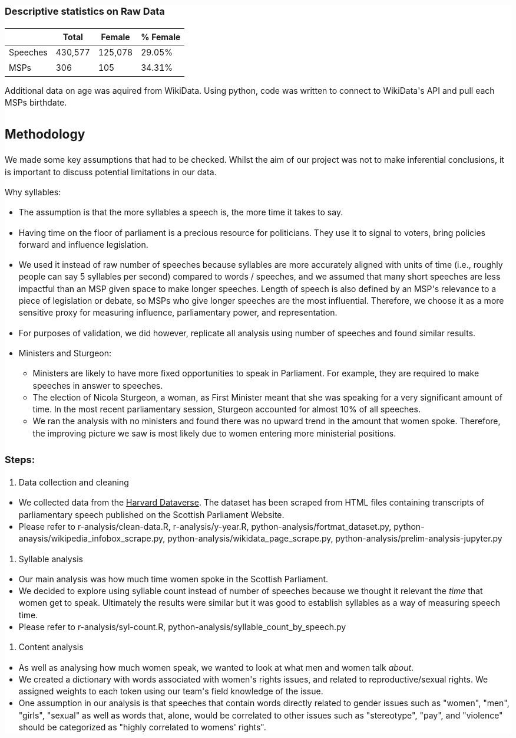 ### Descriptive statistics on Raw Data


|          | Total   | Female  | % Female |
|----------|---------|---------|----------|
| Speeches | 430,577 | 125,078 | 29.05%   |
| MSPs     | 306     | 105     | 34.31%   |


Additional data on age was aquired from WikiData. Using python, code was written to connect to WikiData's API and pull each MSPs birthdate.


## Methodology

We made some key assumptions that had to be checked. Whilst the aim of our project was not to make inferential conclusions, it is important to discuss potential limitations in our data.

Why syllables:
* The assumption is that the more syllables a speech is, the more time it takes to say.
* Having time on the floor of parliament is a precious resource for politicians. They use it to signal to voters, bring policies forward and influence legislation.  
* We used it instead of raw number of speeches because syllables are more accurately aligned with units of time (i.e., roughly people can say 5 syllables per second) compared to words / speeches, and we assumed that many short speeches are less impactful than an MSP given space to make longer speeches. Length of speech is also defined by an MSP's relevance to a piece of legislation or debate, so MSPs who give longer speeches are the most influential. Therefore, we choose it as a more sensitive proxy for measuring influence, parliamentary power, and representation.
* For purposes of validation, we did however, replicate all analysis using number of speeches and found similar results.  

* Ministers and Sturgeon:
  * Ministers are likely to have more fixed opportunities to speak in Parliament. For example, they are required to make speeches in answer to speeches.
  * The election of Nicola Sturgeon, a woman, as First Minister meant that she was speaking for a very significant amount of time. In the most recent parliamentary session, Sturgeon accounted for almost 10% of all speeches.
  * We ran the analysis with no ministers and found there was no upward trend in the amount that women spoke. Therefore, the improving picture we saw is most likely due to women entering more ministerial positions.


### Steps:

1. Data collection and cleaning 
  * We collected data from the [Harvard Dataverse](https://dataverse.harvard.edu/dataset.xhtml?persistentId=doi:10.7910/DVN/EQ9WBE). The dataset has been scraped from HTML files containing transcripts of parliamentary speech published on the Scottish Parliament Website.
  * Please refer to r-analysis/clean-data.R, r-analysis/y-year.R, python-analysis/fortmat_dataset.py, python-anaysis/wikipedia_infobox_scrape.py, python-analysis/wikidata_page_scrape.py, python-analysis/prelim-analysis-jupyter.py
1. Syllable analysis 
  * Our main analysis was how much time women spoke in the Scottish Parliament.
  * We decided to explore using syllable count instead of number of speeches because we thought it relevant the *time* that women get to speak. Ultimately the results were similar but it was good to establish syllables as a way of measuring speech time.
  * Please refer to r-analysis/syl-count.R, python-analysis/syllable_count_by_speech.py
1. Content analysis
  * As well as analysing how much women speak, we wanted to look at what men and women talk *about*.
  * We created a dictionary with words associated with women's rights issues, and related to reproductive/sexual rights. We assigned weights to each token using our team's field knowledge of the issue.
  * One assumption in our analysis is that speeches that contain words directly related to gender issues such as "women", "men", "girls", "sexual" as well as words that, alone, would be correlated to other issues such as "stereotype", "pay", and "violence" should be categorized as "highly correlated to womens' rights".